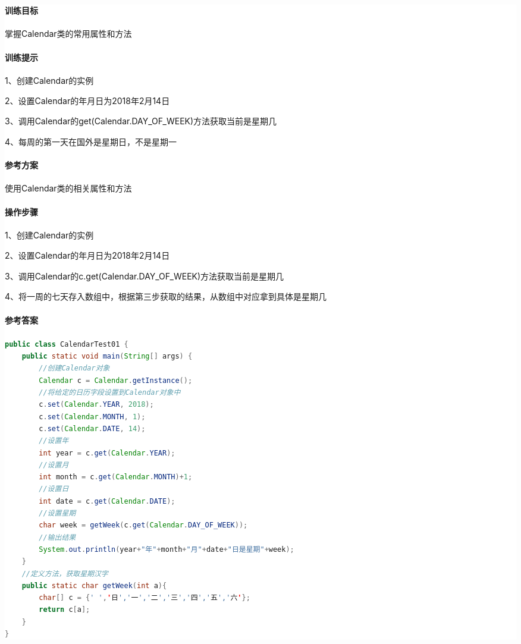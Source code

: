 #### 训练目标

掌握Calendar类的常用属性和方法

#### 训练提示

1、创建Calendar的实例

2、设置Calendar的年月日为2018年2月14日

3、调用Calendar的get(Calendar.DAY_OF_WEEK)方法获取当前是星期几

4、每周的第一天在国外是星期日，不是星期一

#### 参考方案

使用Calendar类的相关属性和方法

#### 操作步骤

1、创建Calendar的实例

2、设置Calendar的年月日为2018年2月14日

3、调用Calendar的c.get(Calendar.DAY_OF_WEEK)方法获取当前是星期几

4、将一周的七天存入数组中，根据第三步获取的结果，从数组中对应拿到具体是星期几

#### 参考答案

```java
public class CalendarTest01 {
    public static void main(String[] args) {
        //创建Calendar对象
        Calendar c = Calendar.getInstance();
        //将给定的日历字段设置到Calendar对象中
        c.set(Calendar.YEAR, 2018);
        c.set(Calendar.MONTH, 1);
        c.set(Calendar.DATE, 14);
        //设置年
        int year = c.get(Calendar.YEAR);
        //设置月
        int month = c.get(Calendar.MONTH)+1;
        //设置日
        int date = c.get(Calendar.DATE);
        //设置星期
        char week = getWeek(c.get(Calendar.DAY_OF_WEEK));
        //输出结果
        System.out.println(year+"年"+month+"月"+date+"日是星期"+week);
    }
    //定义方法，获取星期汉字
    public static char getWeek(int a){
        char[] c = {' ','日','一','二','三','四','五','六'};
        return c[a];
    }
}
```
